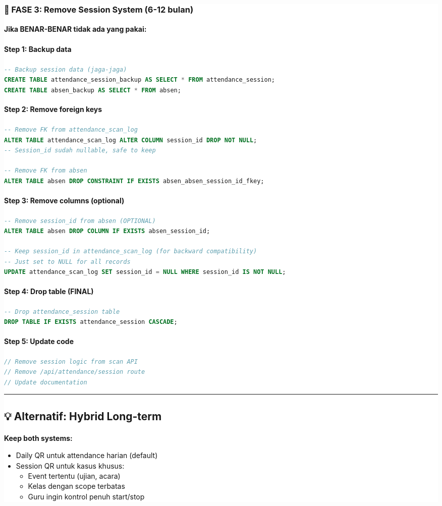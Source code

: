 
### 🔴 FASE 3: Remove Session System (6-12 bulan)

**Jika BENAR-BENAR tidak ada yang pakai:**

#### Step 1: Backup data
```sql
-- Backup session data (jaga-jaga)
CREATE TABLE attendance_session_backup AS SELECT * FROM attendance_session;
CREATE TABLE absen_backup AS SELECT * FROM absen;
```

#### Step 2: Remove foreign keys
```sql
-- Remove FK from attendance_scan_log
ALTER TABLE attendance_scan_log ALTER COLUMN session_id DROP NOT NULL;
-- Session_id sudah nullable, safe to keep

-- Remove FK from absen
ALTER TABLE absen DROP CONSTRAINT IF EXISTS absen_absen_session_id_fkey;
```

#### Step 3: Remove columns (optional)
```sql
-- Remove session_id from absen (OPTIONAL)
ALTER TABLE absen DROP COLUMN IF EXISTS absen_session_id;

-- Keep session_id in attendance_scan_log (for backward compatibility)
-- Just set to NULL for all records
UPDATE attendance_scan_log SET session_id = NULL WHERE session_id IS NOT NULL;
```

#### Step 4: Drop table (FINAL)
```sql
-- Drop attendance_session table
DROP TABLE IF EXISTS attendance_session CASCADE;
```

#### Step 5: Update code
```javascript
// Remove session logic from scan API
// Remove /api/attendance/session route
// Update documentation
```

---

## 💡 Alternatif: Hybrid Long-term

**Keep both systems:**
- Daily QR untuk attendance harian (default)
- Session QR untuk kasus khusus:
  - Event tertentu (ujian, acara)
  - Kelas dengan scope terbatas
  - Guru ingin kontrol penuh start/stop
